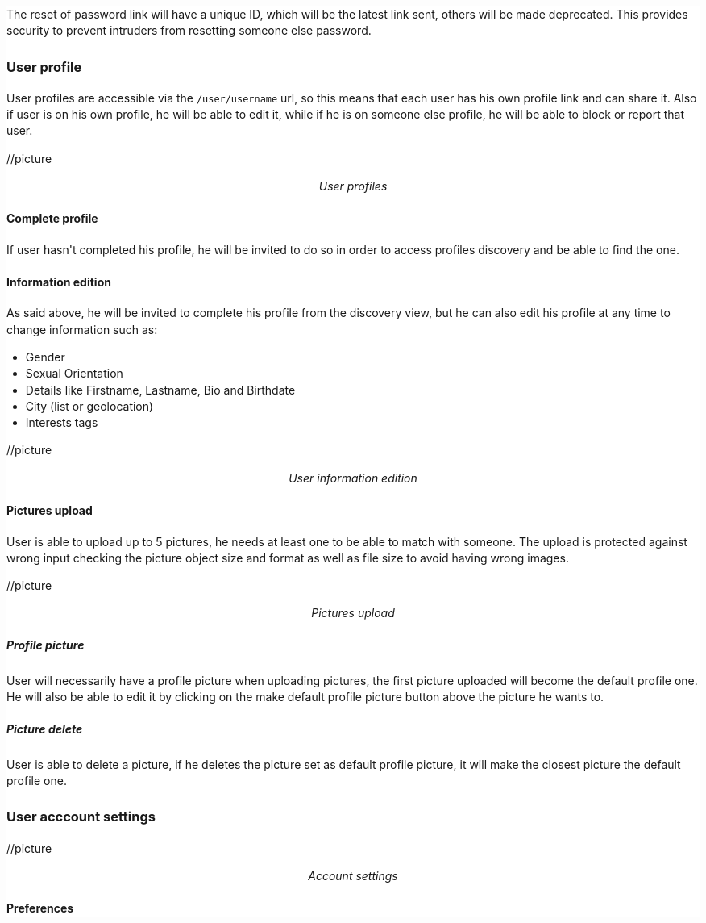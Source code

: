 The reset of password link will have a unique ID, which will be the latest link sent, others will be made deprecated. This provides security to prevent intruders from resetting someone else password.

### User profile

User profiles are accessible via the `/user/username` url, so this means that each user has his own profile link and can share it. Also if user is on his own profile, he will be able to edit it, while if he is on someone else profile, he will be able to block or report that user.

//picture
<p align=center><i>User profiles</i></p>

#### Complete profile

If user hasn't completed his profile, he will be invited to do so in order to access profiles discovery and be able to find the one.

#### Information edition

As said above, he will be invited to complete his profile from the discovery view, but he can also edit his profile at any time to change information such as:
* Gender
* Sexual Orientation
* Details like Firstname, Lastname, Bio and Birthdate
* City (list or geolocation)
* Interests tags

//picture
<p align=center><i>User information edition</i></p>

#### Pictures upload

User is able to upload up to 5 pictures, he needs at least one to be able to match with someone. The upload is protected against wrong input checking the picture object size and format as well as file size to avoid having wrong images.

//picture
<p align=center><i>Pictures upload</i></p>

##### Profile picture

User will necessarily have a profile picture when uploading pictures, the first picture uploaded will become the default profile one. He will also be able to edit it by clicking on the make default profile picture button above the picture he wants to.

##### Picture delete

User is able to delete a picture, if he deletes the picture set as default profile picture, it will make the closest picture the default profile one.

### User acccount settings

//picture
<p align=center><i>Account settings</i></p>

#### Preferences
